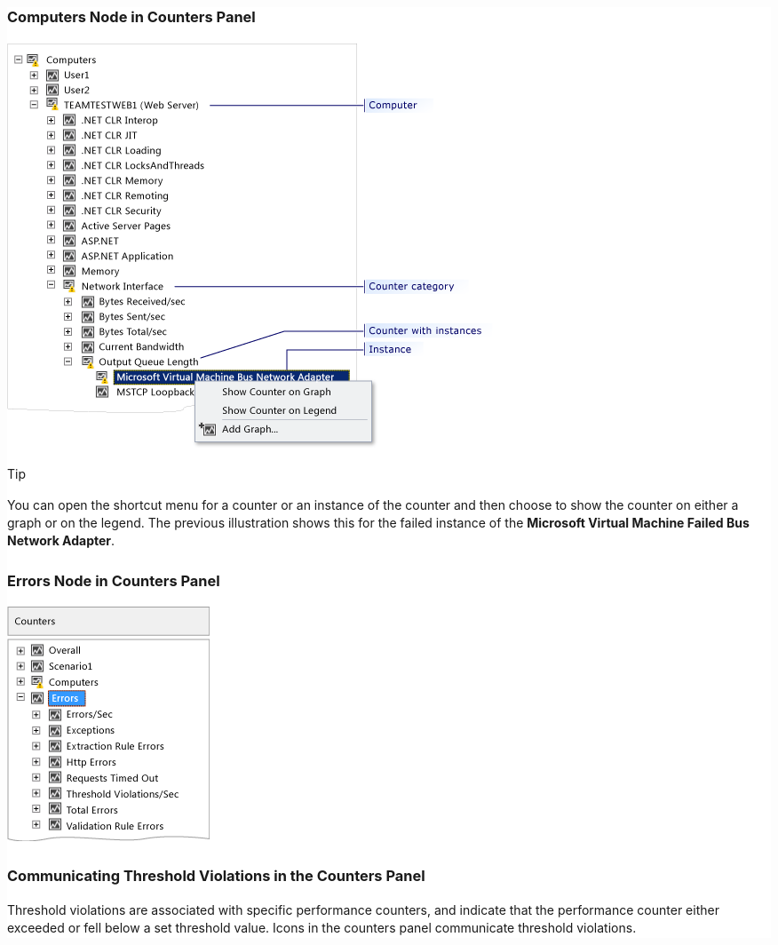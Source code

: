 ###  <a name="CounterPanelComputersIllustration"></a> Computers Node in Counters Panel  
 ![Counter panel's computer node](../test/media/ltest_compnode.png "LTest_CompNode")  
  
> [!TIP]
>  You can open the shortcut menu for a counter or an instance of the counter and then choose to show the counter on either a graph or on the legend. The previous illustration shows this for the failed instance of the **Microsoft Virtual Machine Failed Bus Network Adapter**.  
  
###  <a name="CounterPanelErrorsIllustration"></a> Errors Node in Counters Panel  
 ![Counter panel's error node](../test/media/ltest_errornode.png "LTest_ErrorNode")  
  
### Communicating Threshold Violations in the Counters Panel  
 Threshold violations are associated with specific performance counters, and indicate that the performance counter either exceeded or fell below a set threshold value. Icons in the counters panel communicate threshold violations.  
  